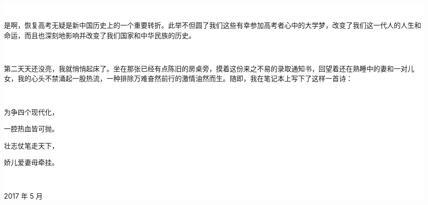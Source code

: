  </p>
 <p class="p1">
  <span class="s1">
  </span>
  <br/>
 </p>
 <p class="p2">
  <span class="s1">
   是啊，恢复高考无疑是新中国历史上的一个重要转折。此举不但圆了我们这些有幸参加高考者心中的大学梦，改变了我们这一代人的人生和命运，而且也深刻地影响并改变了我们国家和中华民族的历史。
  </span>
 </p>
 <p class="p1">
  <span class="s1">
  </span>
  <br/>
 </p>
 <p class="p2">
  <span class="s1">
   第二天天还没亮，我就悄悄起床了。坐在那张已经有点陈旧的房桌旁，摸着这份来之不易的录取通知书，回望着还在熟睡中的妻和一对儿女，我的心头不禁涌起一股热流，一种排除万难奋然前行的激情油然而生。随即，我在笔记本上写下了这样一首诗：
  </span>
 </p>
 <p class="p1">
  <span class="s1">
  </span>
  <br/>
 </p>
 <p class="p2">
  <span class="s1">
   为争四个现代化，
  </span>
 </p>
 <p class="p2">
  <span class="s1">
   一腔热血皆可抛。
  </span>
 </p>
 <p class="p2">
  <span class="s1">
   壮志仗笔走天下，
  </span>
 </p>
 <p class="p2">
  <span class="s1">
   娇儿爱妻毋牵挂。
  </span>
 </p>
 <p class="p1">
  <span class="s1">
  </span>
  <br/>
 </p>
 <p class="p3">
  <span class="s1">
   2017
  </span>
  <span class="s3">
   年
  </span>
  <span class="s1">
   5
  </span>
  <span class="s3">
   月